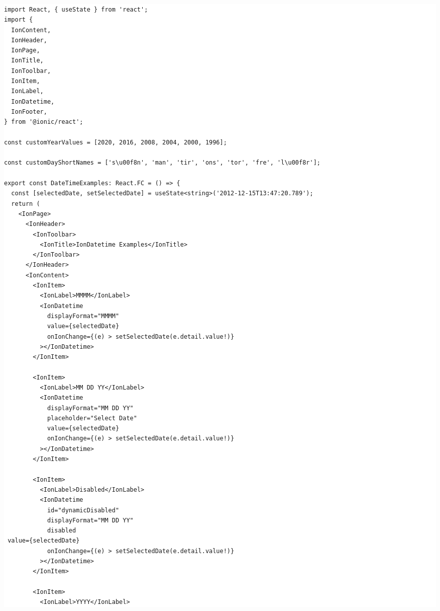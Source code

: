 
</TabItem>

<TabItem value="react">

```tsx
import React, { useState } from 'react';
import {
  IonContent,
  IonHeader,
  IonPage,
  IonTitle,
  IonToolbar,
  IonItem,
  IonLabel,
  IonDatetime,
  IonFooter,
} from '@ionic/react';

const customYearValues = [2020, 2016, 2008, 2004, 2000, 1996];

const customDayShortNames = ['s\u00f8n', 'man', 'tir', 'ons', 'tor', 'fre', 'l\u00f8r'];

export const DateTimeExamples: React.FC = () => {
  const [selectedDate, setSelectedDate] = useState<string>('2012-12-15T13:47:20.789');
  return (
    <IonPage>
      <IonHeader>
        <IonToolbar>
          <IonTitle>IonDatetime Examples</IonTitle>
        </IonToolbar>
      </IonHeader>
      <IonContent>
        <IonItem>
          <IonLabel>MMMM</IonLabel>
          <IonDatetime
            displayFormat="MMMM"
            value={selectedDate}
            onIonChange={(e) > setSelectedDate(e.detail.value!)}
          ></IonDatetime>
        </IonItem>

        <IonItem>
          <IonLabel>MM DD YY</IonLabel>
          <IonDatetime
            displayFormat="MM DD YY"
            placeholder="Select Date"
            value={selectedDate}
            onIonChange={(e) > setSelectedDate(e.detail.value!)}
          ></IonDatetime>
        </IonItem>

        <IonItem>
          <IonLabel>Disabled</IonLabel>
          <IonDatetime
            id="dynamicDisabled"
            displayFormat="MM DD YY"
            disabled
 value={selectedDate}
            onIonChange={(e) > setSelectedDate(e.detail.value!)}
          ></IonDatetime>
        </IonItem>

        <IonItem>
          <IonLabel>YYYY</IonLabel>
```